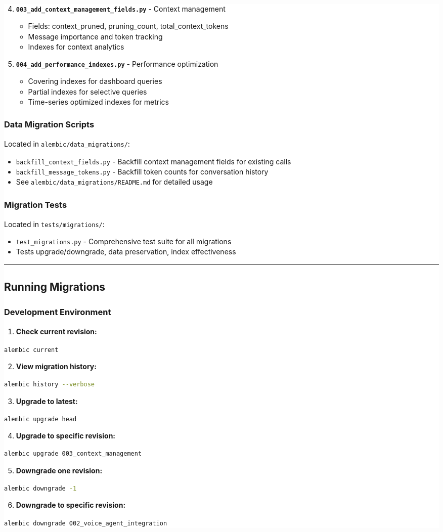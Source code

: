 4. **`003_add_context_management_fields.py`** - Context management
   - Fields: context_pruned, pruning_count, total_context_tokens
   - Message importance and token tracking
   - Indexes for context analytics

5. **`004_add_performance_indexes.py`** - Performance optimization
   - Covering indexes for dashboard queries
   - Partial indexes for selective queries
   - Time-series optimized indexes for metrics

### Data Migration Scripts

Located in `alembic/data_migrations/`:

- `backfill_context_fields.py` - Backfill context management fields for existing calls
- `backfill_message_tokens.py` - Backfill token counts for conversation history
- See `alembic/data_migrations/README.md` for detailed usage

### Migration Tests

Located in `tests/migrations/`:

- `test_migrations.py` - Comprehensive test suite for all migrations
- Tests upgrade/downgrade, data preservation, index effectiveness

---

## Running Migrations

### Development Environment

1. **Check current revision:**
```bash
alembic current
```

2. **View migration history:**
```bash
alembic history --verbose
```

3. **Upgrade to latest:**
```bash
alembic upgrade head
```

4. **Upgrade to specific revision:**
```bash
alembic upgrade 003_context_management
```

5. **Downgrade one revision:**
```bash
alembic downgrade -1
```

6. **Downgrade to specific revision:**
```bash
alembic downgrade 002_voice_agent_integration
```
